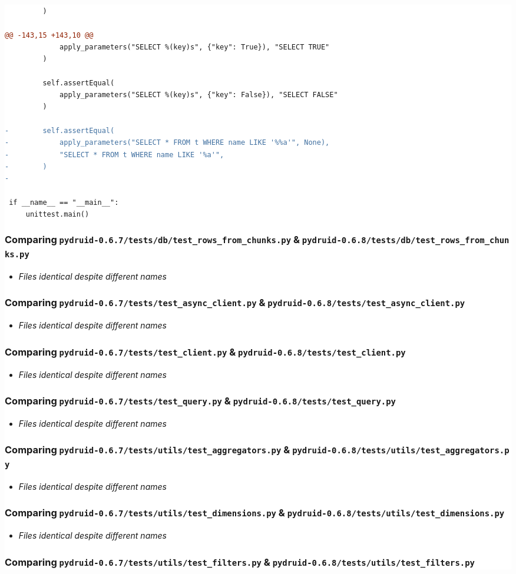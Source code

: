 ```diff
         )
 
@@ -143,15 +143,10 @@
             apply_parameters("SELECT %(key)s", {"key": True}), "SELECT TRUE"
         )
 
         self.assertEqual(
             apply_parameters("SELECT %(key)s", {"key": False}), "SELECT FALSE"
         )
 
-        self.assertEqual(
-            apply_parameters("SELECT * FROM t WHERE name LIKE '%%a'", None),
-            "SELECT * FROM t WHERE name LIKE '%a'",
-        )
-
 
 if __name__ == "__main__":
     unittest.main()
```

### Comparing `pydruid-0.6.7/tests/db/test_rows_from_chunks.py` & `pydruid-0.6.8/tests/db/test_rows_from_chunks.py`

 * *Files identical despite different names*

### Comparing `pydruid-0.6.7/tests/test_async_client.py` & `pydruid-0.6.8/tests/test_async_client.py`

 * *Files identical despite different names*

### Comparing `pydruid-0.6.7/tests/test_client.py` & `pydruid-0.6.8/tests/test_client.py`

 * *Files identical despite different names*

### Comparing `pydruid-0.6.7/tests/test_query.py` & `pydruid-0.6.8/tests/test_query.py`

 * *Files identical despite different names*

### Comparing `pydruid-0.6.7/tests/utils/test_aggregators.py` & `pydruid-0.6.8/tests/utils/test_aggregators.py`

 * *Files identical despite different names*

### Comparing `pydruid-0.6.7/tests/utils/test_dimensions.py` & `pydruid-0.6.8/tests/utils/test_dimensions.py`

 * *Files identical despite different names*

### Comparing `pydruid-0.6.7/tests/utils/test_filters.py` & `pydruid-0.6.8/tests/utils/test_filters.py`
